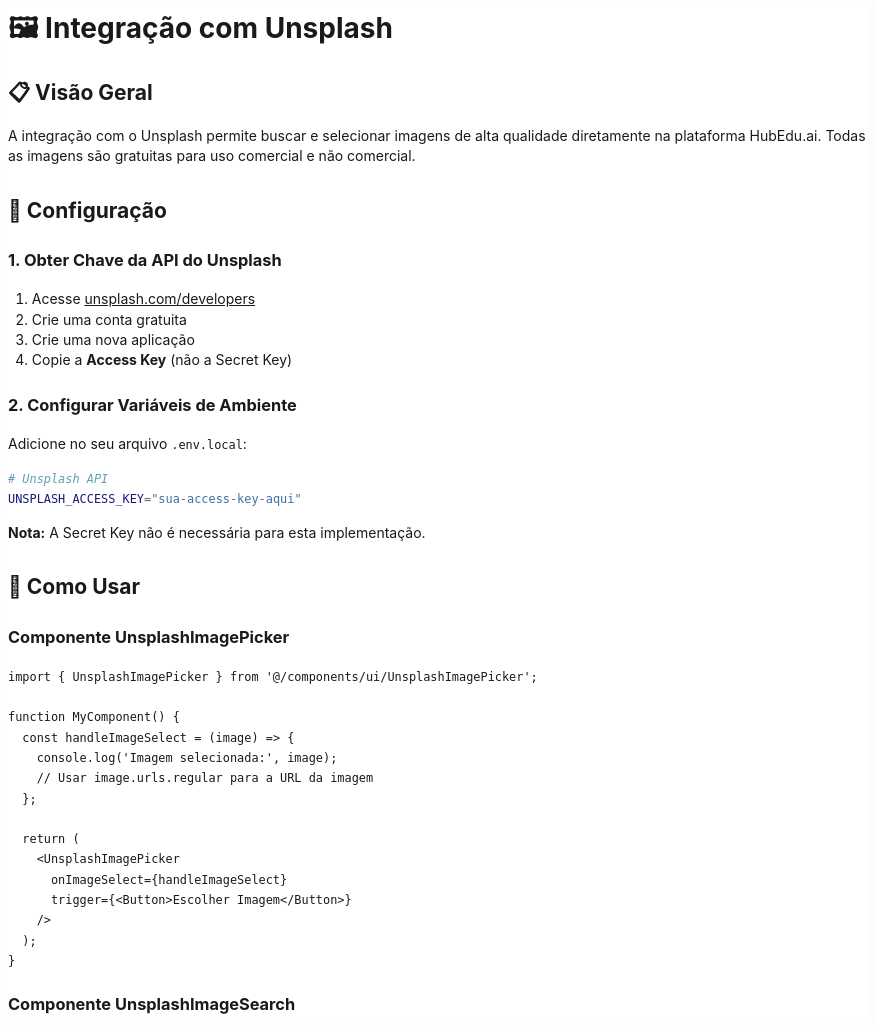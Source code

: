 # 🖼️ Integração com Unsplash

## 📋 Visão Geral

A integração com o Unsplash permite buscar e selecionar imagens de alta qualidade diretamente na plataforma HubEdu.ai. Todas as imagens são gratuitas para uso comercial e não comercial.

## 🔑 Configuração

### 1. Obter Chave da API do Unsplash

1. Acesse [unsplash.com/developers](https://unsplash.com/developers)
2. Crie uma conta gratuita
3. Crie uma nova aplicação
4. Copie a **Access Key** (não a Secret Key)

### 2. Configurar Variáveis de Ambiente

Adicione no seu arquivo `.env.local`:

```bash
# Unsplash API
UNSPLASH_ACCESS_KEY="sua-access-key-aqui"
```

**Nota:** A Secret Key não é necessária para esta implementação.

## 🚀 Como Usar

### Componente UnsplashImagePicker

```tsx
import { UnsplashImagePicker } from '@/components/ui/UnsplashImagePicker';

function MyComponent() {
  const handleImageSelect = (image) => {
    console.log('Imagem selecionada:', image);
    // Usar image.urls.regular para a URL da imagem
  };

  return (
    <UnsplashImagePicker
      onImageSelect={handleImageSelect}
      trigger={<Button>Escolher Imagem</Button>}
    />
  );
}
```

### Componente UnsplashImageSearch
